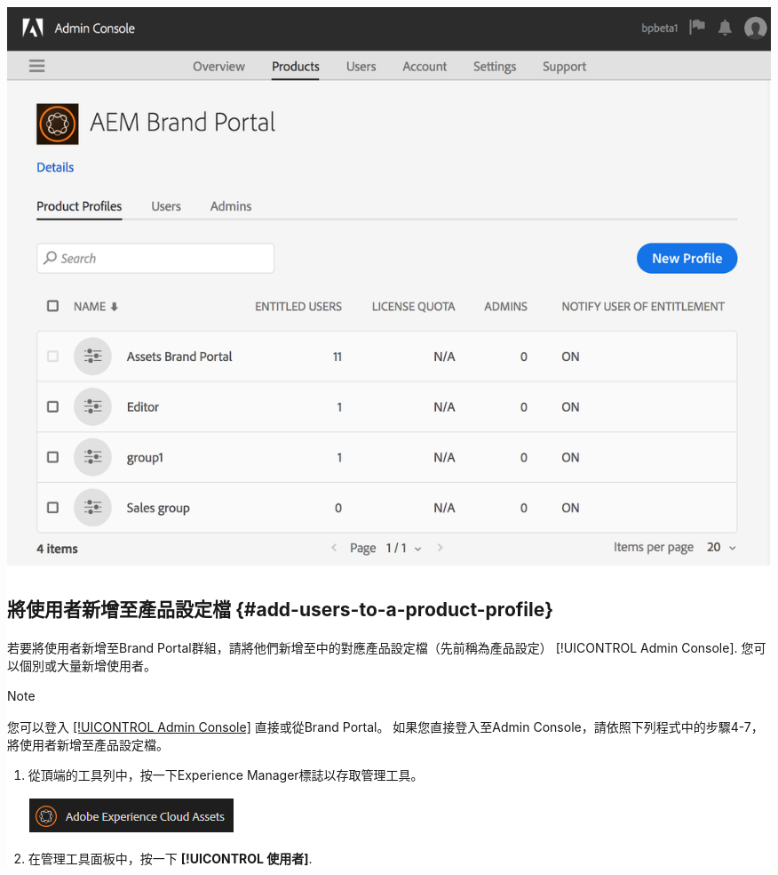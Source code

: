    ![产品配置文件](assets/admin_console_productprofileadded.png)

## 將使用者新增至產品設定檔 {#add-users-to-a-product-profile}

若要將使用者新增至Brand Portal群組，請將他們新增至中的對應產品設定檔（先前稱為產品設定） [!UICONTROL Admin Console]. 您可以個別或大量新增使用者。

>[!NOTE]
>
>您可以登入 [[!UICONTROL Admin Console]](https://adminconsole.adobe.com/enterprise/overview) 直接或從Brand Portal。 如果您直接登入至Admin Console，請依照下列程式中的步驟4-7，將使用者新增至產品設定檔。

1. 從頂端的工具列中，按一下Experience Manager標誌以存取管理工具。

   ![AEM標誌](assets/aemlogo.png)

1. 在管理工具面板中，按一下 **[!UICONTROL 使用者]**.
